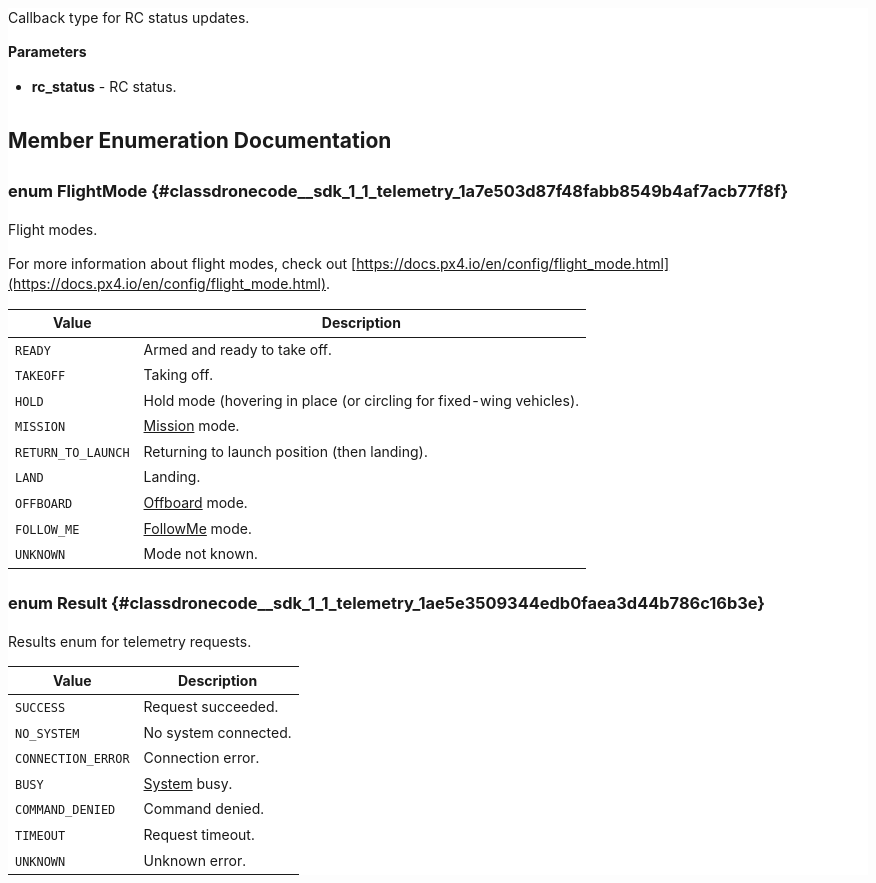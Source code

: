 
Callback type for RC status updates.


**Parameters**

* **rc_status** - RC status.

## Member Enumeration Documentation


### enum FlightMode {#classdronecode__sdk_1_1_telemetry_1a7e503d87f48fabb8549b4af7acb77f8f}


Flight modes.

For more information about flight modes, check out [https://docs.px4.io/en/config/flight_mode.html](https://docs.px4.io/en/config/flight_mode.html).

Value | Description
--- | ---
<span id="classdronecode__sdk_1_1_telemetry_1a7e503d87f48fabb8549b4af7acb77f8fa2baa69eafc7204f3bd8648eba580c489"></span> `READY` | Armed and ready to take off. 
<span id="classdronecode__sdk_1_1_telemetry_1a7e503d87f48fabb8549b4af7acb77f8fa8fabc74a4ed0781d663336cbf8c9c53d"></span> `TAKEOFF` | Taking off. 
<span id="classdronecode__sdk_1_1_telemetry_1a7e503d87f48fabb8549b4af7acb77f8fa0c6d9dfb485b43c6fba87439f9f73ac4"></span> `HOLD` | Hold mode (hovering in place (or circling for fixed-wing vehicles). 
<span id="classdronecode__sdk_1_1_telemetry_1a7e503d87f48fabb8549b4af7acb77f8faa46075d70b9612df685b11436d195196"></span> `MISSION` | [Mission](classdronecode__sdk_1_1_mission.md) mode. 
<span id="classdronecode__sdk_1_1_telemetry_1a7e503d87f48fabb8549b4af7acb77f8fa0d4a147a2cf60f0761f239bf3ee2745e"></span> `RETURN_TO_LAUNCH` | Returning to launch position (then landing). 
<span id="classdronecode__sdk_1_1_telemetry_1a7e503d87f48fabb8549b4af7acb77f8fa479a809c0b6eaaefd3b1df16f976df06"></span> `LAND` | Landing. 
<span id="classdronecode__sdk_1_1_telemetry_1a7e503d87f48fabb8549b4af7acb77f8fa6687898e86a83f245901f96d313930b1"></span> `OFFBOARD` | [Offboard](classdronecode__sdk_1_1_offboard.md) mode. 
<span id="classdronecode__sdk_1_1_telemetry_1a7e503d87f48fabb8549b4af7acb77f8fac4099cf323b2f571c3d4917db6b1a20d"></span> `FOLLOW_ME` | [FollowMe](classdronecode__sdk_1_1_follow_me.md) mode. 
<span id="classdronecode__sdk_1_1_telemetry_1a7e503d87f48fabb8549b4af7acb77f8fa696b031073e74bf2cb98e5ef201d4aa3"></span> `UNKNOWN` | Mode not known. 

### enum Result {#classdronecode__sdk_1_1_telemetry_1ae5e3509344edb0faea3d44b786c16b3e}


Results enum for telemetry requests.


Value | Description
--- | ---
<span id="classdronecode__sdk_1_1_telemetry_1ae5e3509344edb0faea3d44b786c16b3ead0749aaba8b833466dfcbb0428e4f89c"></span> `SUCCESS` | Request succeeded. 
<span id="classdronecode__sdk_1_1_telemetry_1ae5e3509344edb0faea3d44b786c16b3eafeae72a3a2feec3c92c2a79a30d31186"></span> `NO_SYSTEM` | No system connected. 
<span id="classdronecode__sdk_1_1_telemetry_1ae5e3509344edb0faea3d44b786c16b3eac77f1f09dab2c0c9980fca7cfae02518"></span> `CONNECTION_ERROR` | Connection error. 
<span id="classdronecode__sdk_1_1_telemetry_1ae5e3509344edb0faea3d44b786c16b3ea802706a9238e2928077f97736854bad4"></span> `BUSY` | [System](classdronecode__sdk_1_1_system.md) busy. 
<span id="classdronecode__sdk_1_1_telemetry_1ae5e3509344edb0faea3d44b786c16b3ea6fa4dbf368cea972db8d9156799d5dbe"></span> `COMMAND_DENIED` | Command denied. 
<span id="classdronecode__sdk_1_1_telemetry_1ae5e3509344edb0faea3d44b786c16b3ea070a0fb40f6c308ab544b227660aadff"></span> `TIMEOUT` | Request timeout. 
<span id="classdronecode__sdk_1_1_telemetry_1ae5e3509344edb0faea3d44b786c16b3ea696b031073e74bf2cb98e5ef201d4aa3"></span> `UNKNOWN` | Unknown error. 
